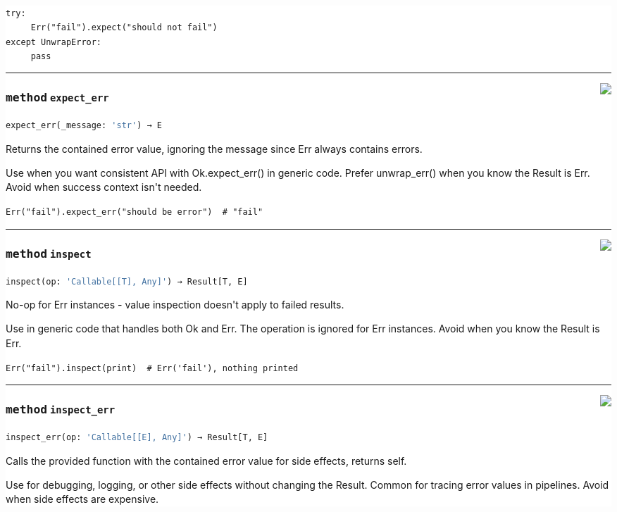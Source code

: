 ```
try:
     Err("fail").expect("should not fail")
except UnwrapError:
     pass
``` 

---

<a href="https://github.com/simwai/rustico/tree/main/src\rustico\rustico.py#L610"><img align="right" style="float:right;" src="https://img.shields.io/badge/-source-cccccc?style=flat-square"></a>

### <kbd>method</kbd> `expect_err`

```python
expect_err(_message: 'str') → E
```

Returns the contained error value, ignoring the message since Err always contains errors. 

Use when you want consistent API with Ok.expect_err() in generic code. Prefer unwrap_err() when you know the Result is Err. Avoid when success context isn't needed. 

```
Err("fail").expect_err("should be error")  # "fail"
``` 

---

<a href="https://github.com/simwai/rustico/tree/main/src\rustico\rustico.py#L812"><img align="right" style="float:right;" src="https://img.shields.io/badge/-source-cccccc?style=flat-square"></a>

### <kbd>method</kbd> `inspect`

```python
inspect(op: 'Callable[[T], Any]') → Result[T, E]
```

No-op for Err instances - value inspection doesn't apply to failed results. 

Use in generic code that handles both Ok and Err. The operation is ignored for Err instances. Avoid when you know the Result is Err. 

```
Err("fail").inspect(print)  # Err('fail'), nothing printed
``` 

---

<a href="https://github.com/simwai/rustico/tree/main/src\rustico\rustico.py#L825"><img align="right" style="float:right;" src="https://img.shields.io/badge/-source-cccccc?style=flat-square"></a>

### <kbd>method</kbd> `inspect_err`

```python
inspect_err(op: 'Callable[[E], Any]') → Result[T, E]
```

Calls the provided function with the contained error value for side effects, returns self. 

Use for debugging, logging, or other side effects without changing the Result. Common for tracing error values in pipelines. Avoid when side effects are expensive. 
